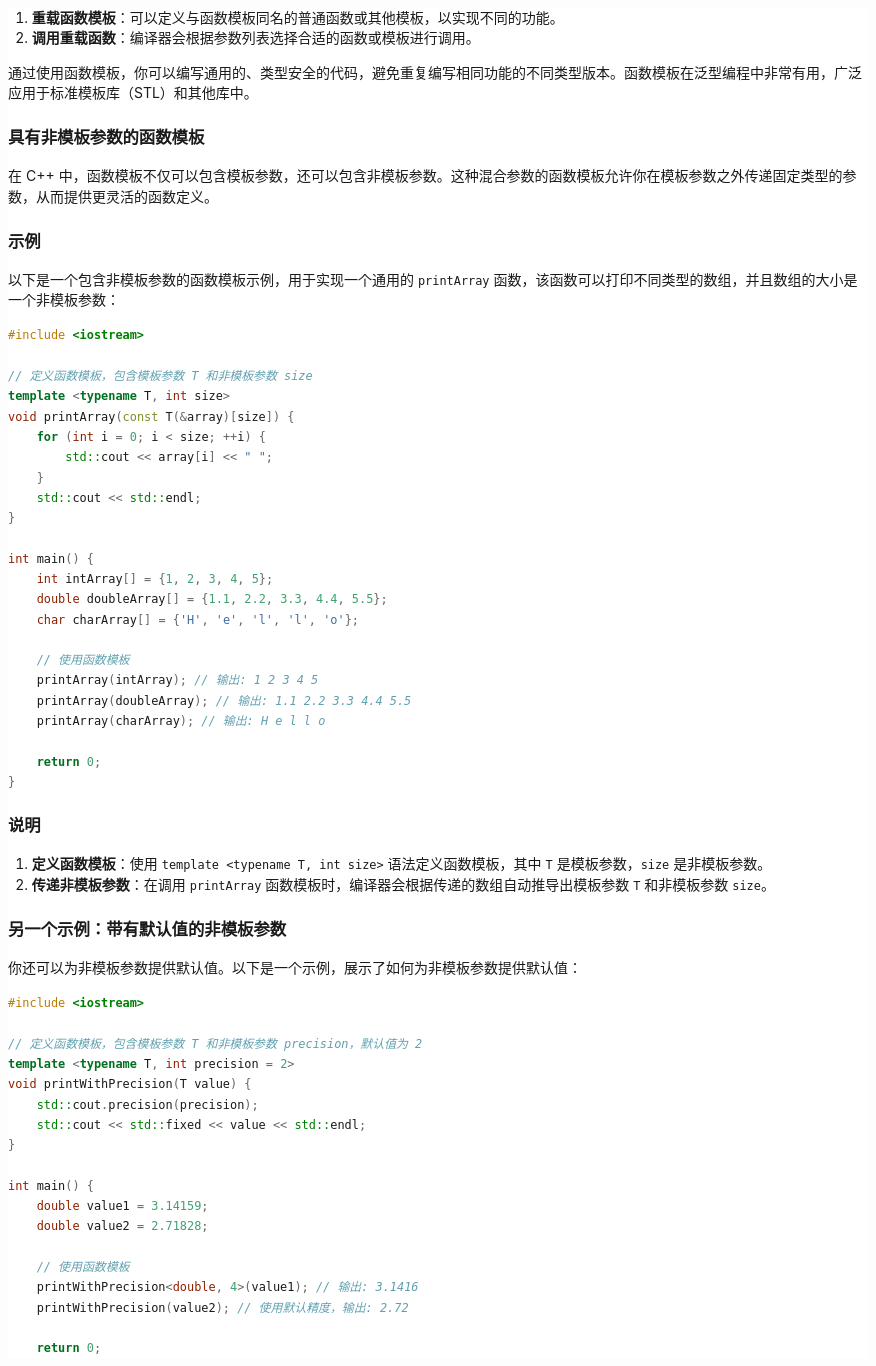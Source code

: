1. **重载函数模板**：可以定义与函数模板同名的普通函数或其他模板，以实现不同的功能。
2. **调用重载函数**：编译器会根据参数列表选择合适的函数或模板进行调用。

通过使用函数模板，你可以编写通用的、类型安全的代码，避免重复编写相同功能的不同类型版本。函数模板在泛型编程中非常有用，广泛应用于标准模板库（STL）和其他库中。
###  具有非模板参数的函数模板

在 C++ 中，函数模板不仅可以包含模板参数，还可以包含非模板参数。这种混合参数的函数模板允许你在模板参数之外传递固定类型的参数，从而提供更灵活的函数定义。

### 示例

以下是一个包含非模板参数的函数模板示例，用于实现一个通用的 `printArray` 函数，该函数可以打印不同类型的数组，并且数组的大小是一个非模板参数：

```cpp
#include <iostream>

// 定义函数模板，包含模板参数 T 和非模板参数 size
template <typename T, int size>
void printArray(const T(&array)[size]) {
    for (int i = 0; i < size; ++i) {
        std::cout << array[i] << " ";
    }
    std::cout << std::endl;
}

int main() {
    int intArray[] = {1, 2, 3, 4, 5};
    double doubleArray[] = {1.1, 2.2, 3.3, 4.4, 5.5};
    char charArray[] = {'H', 'e', 'l', 'l', 'o'};

    // 使用函数模板
    printArray(intArray); // 输出: 1 2 3 4 5
    printArray(doubleArray); // 输出: 1.1 2.2 3.3 4.4 5.5
    printArray(charArray); // 输出: H e l l o

    return 0;
}
```

### 说明

1. **定义函数模板**：使用 `template <typename T, int size>` 语法定义函数模板，其中 `T` 是模板参数，`size` 是非模板参数。
2. **传递非模板参数**：在调用 `printArray` 函数模板时，编译器会根据传递的数组自动推导出模板参数 `T` 和非模板参数 `size`。

### 另一个示例：带有默认值的非模板参数

你还可以为非模板参数提供默认值。以下是一个示例，展示了如何为非模板参数提供默认值：

```cpp
#include <iostream>

// 定义函数模板，包含模板参数 T 和非模板参数 precision，默认值为 2
template <typename T, int precision = 2>
void printWithPrecision(T value) {
    std::cout.precision(precision);
    std::cout << std::fixed << value << std::endl;
}

int main() {
    double value1 = 3.14159;
    double value2 = 2.71828;

    // 使用函数模板
    printWithPrecision<double, 4>(value1); // 输出: 3.1416
    printWithPrecision(value2); // 使用默认精度，输出: 2.72

    return 0;
```
